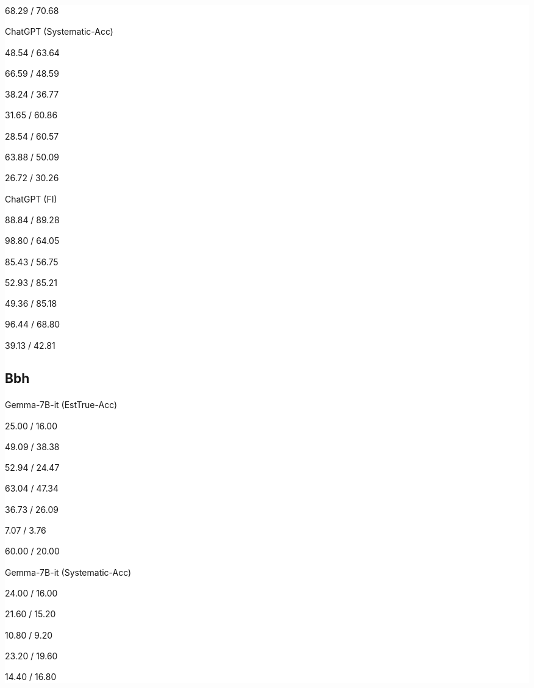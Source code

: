68.29 / 70.68

ChatGPT (Systematic-Acc)

48.54 / 63.64

66.59 / 48.59

38.24 / 36.77

31.65 / 60.86

28.54 / 60.57

63.88 / 50.09

26.72 / 30.26

ChatGPT (FI)

88.84 / 89.28

98.80 / 64.05

85.43 / 56.75

52.93 / 85.21

49.36 / 85.18

96.44 / 68.80

39.13 / 42.81

## Bbh

Gemma-7B-it (EstTrue-Acc)

25.00 / 16.00

49.09 / 38.38

52.94 / 24.47

63.04 / 47.34

36.73 / 26.09

7.07 / 3.76

60.00 / 20.00

Gemma-7B-it (Systematic-Acc)

24.00 / 16.00

21.60 / 15.20

10.80 / 9.20

23.20 / 19.60

14.40 / 16.80
